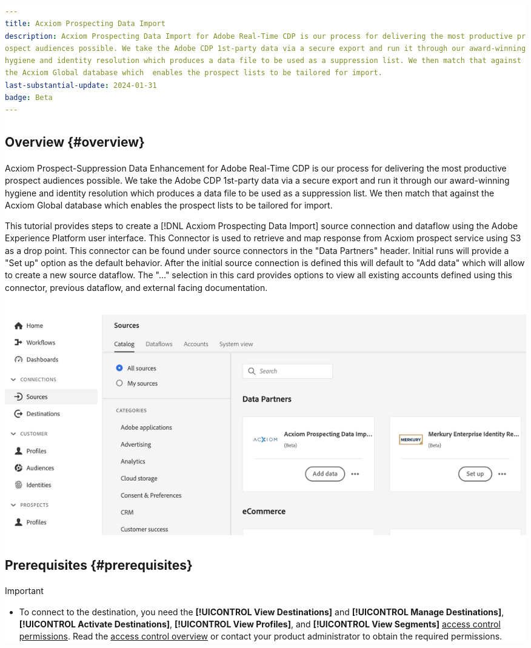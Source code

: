 ```yaml
---
title: Acxiom Prospecting Data Import
description: Acxiom Prospecting Data Import for Adobe Real-Time CDP is our process for delivering the most productive prospect audiences possible. We take the Adobe CDP 1st-party data via a secure export and run it through our award-winning hygiene and identity resolution which produces a data file to be used as a suppression list. We then match that against the Acxiom Global database which  enables the prospect lists to be tailored for import.
last-substantial-update: 2024-01-31
badge: Beta
---
```

## Overview {#overview}
Acxiom Prospect-Suppression Data Enhancement for Adobe Real-Time CDP is our process for delivering the most productive prospect audiences possible. We take the Adobe CDP 1st-party data via a secure export and run it through our award-winning hygiene and identity resolution which produces a data file to be used as a suppression list. We then match that against the Acxiom Global database which  enables the prospect lists to be tailored for import.

This tutorial provides steps to create a [!DNL Acxiom Prospecting Data Import] source connection and dataflow using the Adobe Experience Platform user interface.  This Connector is used to retrieve and map response from Acxiom prospect service using S3 as a drop point.  This connector can be found under source connectors in the "Data Partners" header.  Initial runs will provide a "Set up" option as the default behavior. After the initial source connection is defined this will default to "Add data" which will allow to create a new source dataflow.  The "..." selection in this card provides options to view all existing accounts defined using this connector, previous dataflow, and external facing documentation.

<br>![The sources catalog with the Acxiom source selected.](../../../../images/tutorials/create/acxiom-prospect-suppression-data-sourcing/image-source-catalog.png)


## Prerequisites {#prerequisites}
>[!IMPORTANT]
>
>* To connect to the destination, you need the **[!UICONTROL View Destinations]** and **[!UICONTROL Manage Destinations]**, **[!UICONTROL Activate Destinations]**, **[!UICONTROL View Profiles]**, and **[!UICONTROL View Segments]** [access control permissions](/help/access-control/home.md#permissions). Read the [access control overview](/help/access-control/ui/overview.md) or contact your product administrator to obtain the required permissions.